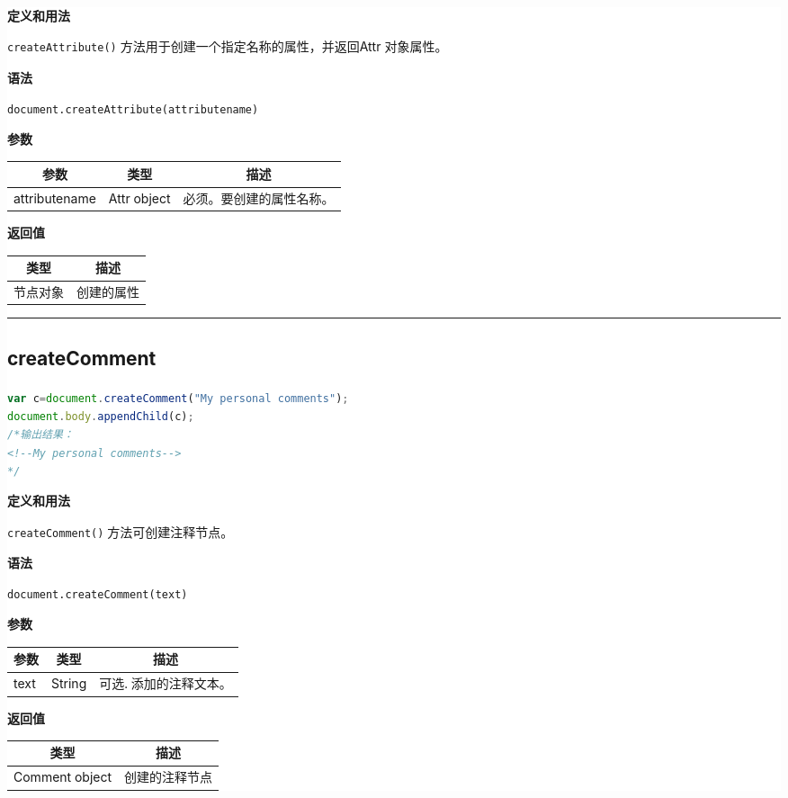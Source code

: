 ```html
```

**定义和用法**

`createAttribute()` 方法用于创建一个指定名称的属性，并返回Attr 对象属性。

**语法**

`document.createAttribute(attributename)`

**参数**

|参数|类型|描述|
|-|-|-|
|attributename|Attr object|必须。要创建的属性名称。|

**返回值**

|类型	|描述|
|-|-|
|节点对象	|创建的属性|

* * *

## createComment

```js
var c=document.createComment("My personal comments");
document.body.appendChild(c);
/*输出结果：
<!--My personal comments-->
*/
```

**定义和用法**

`createComment()` 方法可创建注释节点。

**语法**

`document.createComment(text)`

**参数**

|参数|类型|描述|
|-|-|-|
|text|String|可选. 添加的注释文本。|

**返回值**

|类型	|描述|
|-|-|
|Comment object|创建的注释节点|
